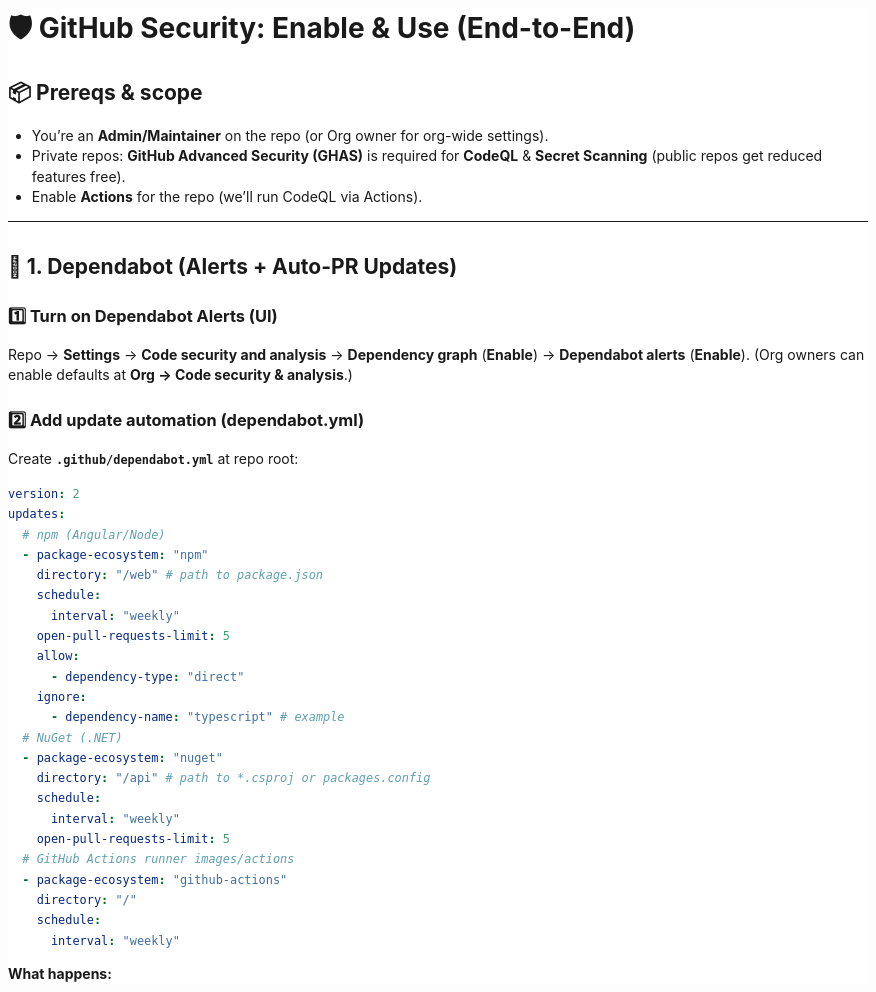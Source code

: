 # 🛡️ GitHub Security: Enable & Use (End-to-End)

## 📦 **Prereqs & scope**

- You’re an **Admin/Maintainer** on the repo (or Org owner for org-wide settings).
- Private repos: **GitHub Advanced Security (GHAS)** is required for **CodeQL** & **Secret Scanning** (public repos get reduced features free).
- Enable **Actions** for the repo (we’ll run CodeQL via Actions).

---

## 🔔 **1. Dependabot (Alerts + Auto-PR Updates)**

### 1️⃣ Turn on Dependabot Alerts (UI)

Repo → **Settings** → **Code security and analysis** → **Dependency graph** (**Enable**) → **Dependabot alerts** (**Enable**).
(Org owners can enable defaults at **Org → Code security & analysis**.)

### 2️⃣ Add update automation (dependabot.yml)

Create **`.github/dependabot.yml`** at repo root:

```yaml
version: 2
updates:
  # npm (Angular/Node)
  - package-ecosystem: "npm"
    directory: "/web" # path to package.json
    schedule:
      interval: "weekly"
    open-pull-requests-limit: 5
    allow:
      - dependency-type: "direct"
    ignore:
      - dependency-name: "typescript" # example
  # NuGet (.NET)
  - package-ecosystem: "nuget"
    directory: "/api" # path to *.csproj or packages.config
    schedule:
      interval: "weekly"
    open-pull-requests-limit: 5
  # GitHub Actions runner images/actions
  - package-ecosystem: "github-actions"
    directory: "/"
    schedule:
      interval: "weekly"
```

**What happens:**
